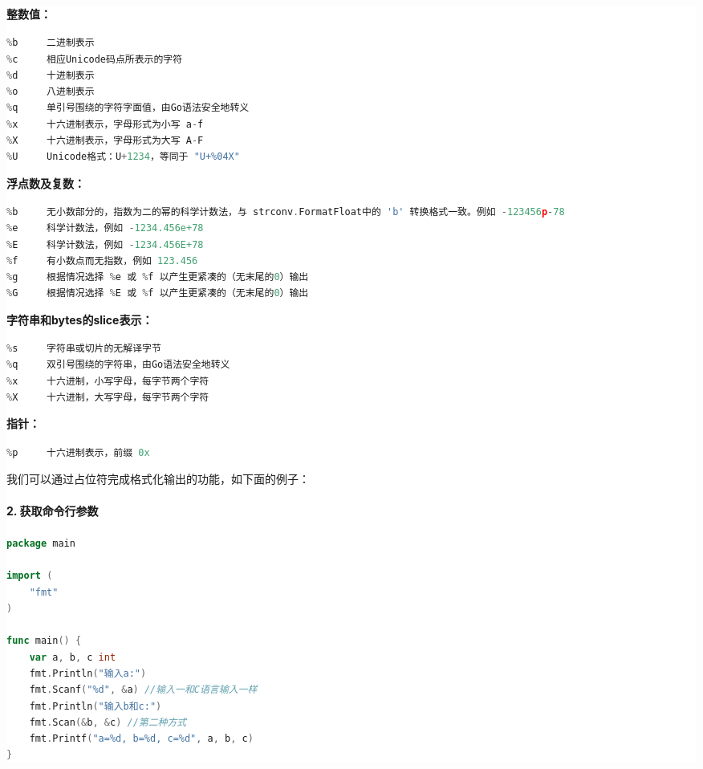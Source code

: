 **整数值：**

```go
%b     二进制表示 
%c     相应Unicode码点所表示的字符 
%d     十进制表示 
%o     八进制表示 
%q     单引号围绕的字符字面值，由Go语法安全地转义 
%x     十六进制表示，字母形式为小写 a-f 
%X     十六进制表示，字母形式为大写 A-F 
%U     Unicode格式：U+1234，等同于 "U+%04X"
```

**浮点数及复数：**

```go
%b     无小数部分的，指数为二的幂的科学计数法，与 strconv.FormatFloat中的 'b' 转换格式一致。例如 -123456p-78 
%e     科学计数法，例如 -1234.456e+78 
%E     科学计数法，例如 -1234.456E+78 
%f     有小数点而无指数，例如 123.456 
%g     根据情况选择 %e 或 %f 以产生更紧凑的（无末尾的0）输出 
%G     根据情况选择 %E 或 %f 以产生更紧凑的（无末尾的0）输出
```

**字符串和bytes的slice表示：**

```go
%s     字符串或切片的无解译字节 
%q     双引号围绕的字符串，由Go语法安全地转义 
%x     十六进制，小写字母，每字节两个字符 
%X     十六进制，大写字母，每字节两个字符
```

**指针：**

```go
%p     十六进制表示，前缀 0x
```

我们可以通过占位符完成格式化输出的功能，如下面的例子：

```go

```



#### 2. 获取命令行参数

```go
package main

import (
	"fmt"
)

func main() {
	var a, b, c int
	fmt.Println("输入a:")
	fmt.Scanf("%d", &a) //输入一和C语言输入一样
	fmt.Println("输入b和c:")
	fmt.Scan(&b, &c) //第二种方式
	fmt.Printf("a=%d, b=%d, c=%d", a, b, c)
}
```
